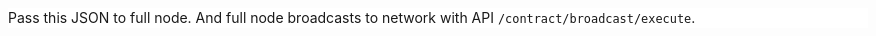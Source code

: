
Pass this JSON to full node. And full node broadcasts to network with API `/contract/broadcast/execute`.